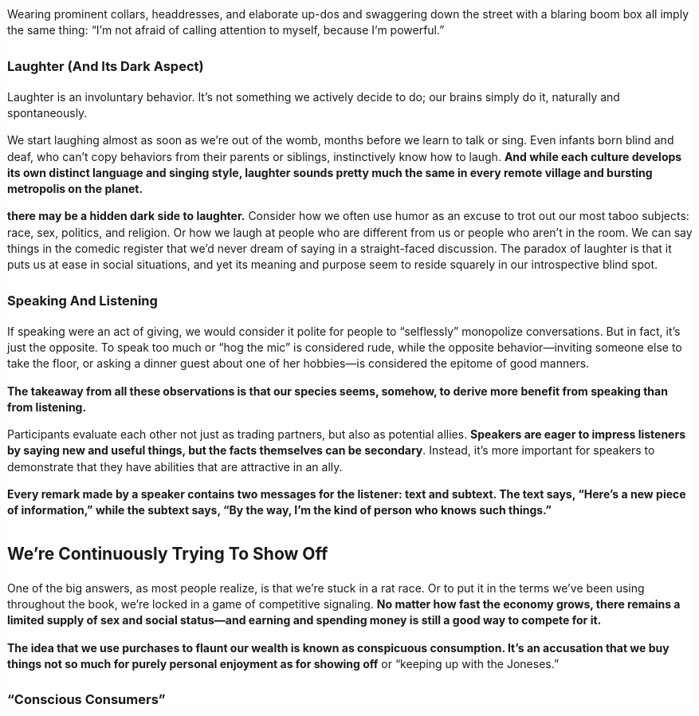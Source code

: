 Wearing prominent collars, headdresses, and elaborate up-dos and swaggering down the street with a blaring boom box all imply the same thing: “I’m not afraid of calling attention to myself, because I’m powerful.”

### Laughter (And Its Dark Aspect)

Laughter is an involuntary behavior. It’s not something we actively decide to do; our brains simply do it, naturally and spontaneously.

We start laughing almost as soon as we’re out of the womb, months before we learn to talk or sing. Even infants born blind and deaf, who can’t copy behaviors from their parents or siblings, instinctively know how to laugh. **And while each culture develops its own distinct language and singing style, laughter sounds pretty much the same in every remote village and bursting metropolis on the planet.**

**there may be a hidden dark side to laughter.** Consider how we often use humor as an excuse to trot out our most taboo subjects: race, sex, politics, and religion. Or how we laugh at people who are different from us or people who aren’t in the room. We can say things in the comedic register that we’d never dream of saying in a straight-faced discussion. The paradox of laughter is that it puts us at ease in social situations, and yet its meaning and purpose seem to reside squarely in our introspective blind spot.

### Speaking And Listening

If speaking were an act of giving, we would consider it polite for people to “selflessly” monopolize conversations. But in fact, it’s just the opposite. To speak too much or “hog the mic” is considered rude, while the opposite behavior—inviting someone else to take the floor, or asking a dinner guest about one of her hobbies—is considered the epitome of good manners.

**The takeaway from all these observations is that our species seems, somehow, to derive more benefit from speaking than from listening.**

Participants evaluate each other not just as trading partners, but also as potential allies. **Speakers are eager to impress listeners by saying new and useful things, but the facts themselves can be secondary**. Instead, it’s more important for speakers to demonstrate that they have abilities that are attractive in an ally.

**Every remark made by a speaker contains two messages for the listener: text and subtext. The text says, “Here’s a new piece of information,” while the subtext says, “By the way, I’m the kind of person who knows such things.”**

## We’re Continuously Trying To Show Off

One of the big answers, as most people realize, is that we’re stuck in a rat race. Or to put it in the terms we’ve been using throughout the book, we’re locked in a game of competitive signaling. **No matter how fast the economy grows, there remains a limited supply of sex and social status—and earning and spending money is still a good way to compete for it.**

**The idea that we use purchases to flaunt our wealth is known as conspicuous consumption. It’s an accusation that we buy things not so much for purely personal enjoyment as for showing off** or “keeping up with the Joneses.”

### “Conscious Consumers”
